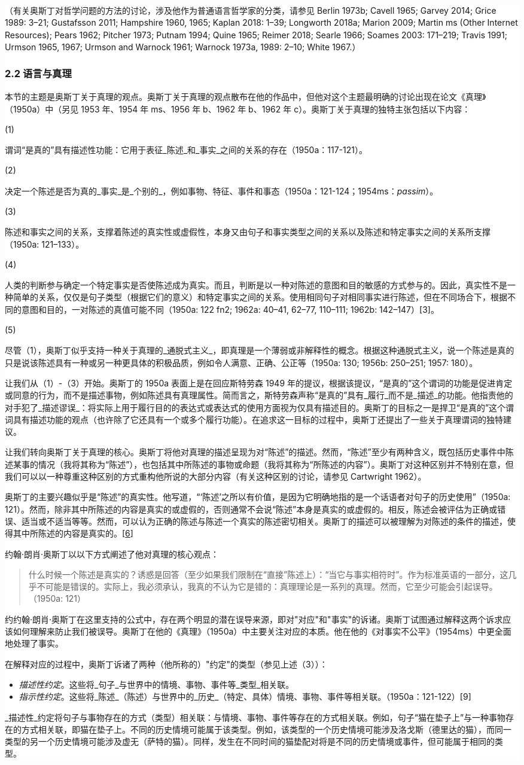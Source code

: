 （有关奥斯丁对哲学问题的方法的讨论，涉及他作为普通语言哲学家的分类，请参见 Berlin 1973b; Cavell 1965; Garvey 2014; Grice 1989: 3–21; Gustafsson 2011; Hampshire 1960, 1965; Kaplan 2018: 1–39; Longworth 2018a; Marion 2009; Martin ms (Other Internet Resources); Pears 1962; Pitcher 1973; Putnam 1994; Quine 1965; Reimer 2018; Searle 1966; Soames 2003: 171–219; Travis 1991; Urmson 1965, 1967; Urmson and Warnock 1961; Warnock 1973a, 1989: 2–10; White 1967.）

### 2.2 语言与真理

本节的主题是奥斯丁关于真理的观点。奥斯丁关于真理的观点散布在他的作品中，但他对这个主题最明确的讨论出现在论文《真理》（1950a）中（另见 1953 年、1954 年 ms、1956 年 b、1962 年 b、1962 年 c）。奥斯丁关于真理的独特主张包括以下内容：

(1)

谓词“是真的”具有描述性功能：它用于表征_陈述_和_事实_之间的关系的存在（1950a：117-121）。

(2)

决定一个陈述是否为真的_事实_是_个别的_，例如事物、特征、事件和事态（1950a：121-124；1954ms：_passim_）。

(3)

陈述和事实之间的关系，支撑着陈述的真实性或虚假性，本身又由句子和事实类型之间的关系以及陈述和特定事实之间的关系所支撑（1950a: 121–133）。

(4)

人类的判断参与确定一个特定事实是否使陈述成为真实。而且，判断是以一种对陈述的意图和目的敏感的方式参与的。因此，真实性不是一种简单的关系，仅仅是句子类型（根据它们的意义）和特定事实之间的关系。使用相同句子对相同事实进行陈述，但在不同场合下，根据不同的意图和目的，一对陈述的真值可能不同（1950a: 122 fn2; 1962a: 40–41, 62–77, 110–111; 1962b: 142–147）\[3]。

(5)

尽管（1），奥斯丁似乎支持一种关于真理的_通脱式主义_，即真理是一个薄弱或非解释性的概念。根据这种通脱式主义，说一个陈述是真的只是说该陈述具有一种或另一种更具体的积极品质，例如令人满意、正确、公正等（1950a: 130; 1956b: 250–251; 1957: 180）。

让我们从（1）-（3）开始。奥斯丁的 1950a 表面上是在回应斯特劳森 1949 年的提议，根据该提议，“是真的”这个谓词的功能是促进肯定或同意的行为，而不是描述事物，例如陈述具有真理属性。简而言之，斯特劳森声称“是真的”具有_履行_而不是_描述_的功能。他指责他的对手犯了_描述谬误_：将实际上用于履行目的的表达式或表达式的使用方面视为仅具有描述目的。奥斯丁的目标之一是捍卫“是真的”这个谓词具有描述功能的观点（也许除了它还具有一个或多个履行功能）。在追求这一目标的过程中，奥斯丁还提出了一些关于真理谓词的独特建议。

让我们转向奥斯丁关于真理的核心。奥斯丁将他对真理的描述呈现为对“陈述”的描述。然而，“陈述”至少有两种含义，既包括历史事件中陈述某事的情况（我将其称为“陈述”），也包括其中所陈述的事物或命题（我将其称为“所陈述的内容”）。奥斯丁对这种区别并不特别在意，但我们可以以一种尊重这种区别的方式重构他所说的大部分内容（有关这种区别的讨论，请参见 Cartwright 1962）。

奥斯丁的主要兴趣似乎是“陈述”的真实性。他写道，“‘陈述’之所以有价值，是因为它明确地指的是一个话语者对句子的历史使用”（1950a: 121）。然而，除非其中所陈述的内容是真实的或虚假的，否则通常不会说“陈述”本身是真实的或虚假的。相反，陈述会被评估为正确或错误、适当或不适当等等。然而，可以认为正确的陈述与陈述一个真实的陈述密切相关。奥斯丁的描述可以被理解为对陈述的条件的描述，使得其中所陈述的内容是真实的。\[[6](https://plato.stanford.edu/entries/austin-jl/notes.html#note-6)]

约翰·朗肖·奥斯丁以以下方式阐述了他对真理的核心观点：

> 什么时候一个陈述是真实的？诱惑是回答（至少如果我们限制在“直接”陈述上）：“当它与事实相符时”。作为标准英语的一部分，这几乎不可能是错误的。实际上，我必须承认，我真的不认为它是错的：真理理论是一系列的真理。然而，它至少可能会引起误导。（1950a: 121）

约约翰·朗肖·奥斯丁在这里支持的公式中，存在两个明显的潜在误导来源，即对"对应"和"事实"的诉诸。奥斯丁试图通过解释这两个诉求应该如何理解来防止我们被误导。奥斯丁在他的《真理》（1950a）中主要关注对应的本质。他在他的《对事实不公平》（1954ms）中更全面地处理了事实。

在解释对应的过程中，奥斯丁诉诸了两种（他所称的）"约定"的类型（参见上述（3））：

* _描述性约定_。这些将_句子_与世界中的情境、事物、事件等_类型_相关联。
* _指示性约定_。这些将_陈述_（陈述）与世界中的_历史_（特定、具体）情境、事物、事件等相关联。（1950a：121-122）\[9]

_描述性_约定将句子与事物存在的方式（类型）相关联：与情境、事物、事件等存在的方式相关联。例如，句子“猫在垫子上”与一种事物存在的方式相关联，即猫在垫子上。不同的历史情境可能属于该类型。例如，该类型的一个历史情境可能涉及洛戈斯（德里达的猫），而同一类型的另一个历史情境可能涉及虚无（萨特的猫）。同样，发生在不同时间的猫垫配对将是不同的历史情境或事件，但可能属于相同的类型。
